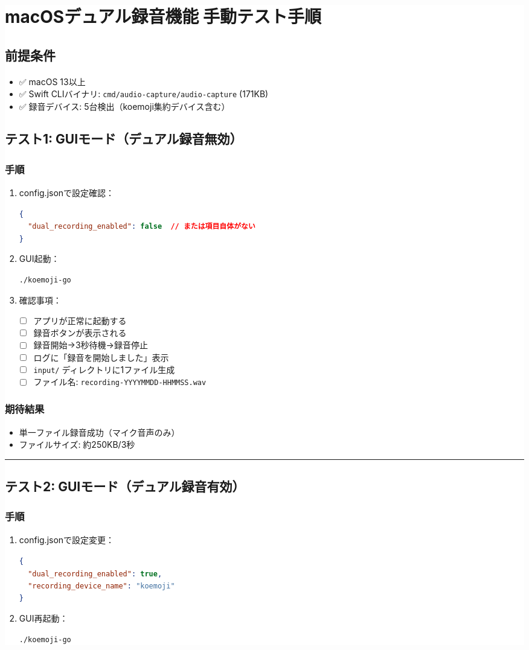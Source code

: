 # macOSデュアル録音機能 手動テスト手順

## 前提条件
- ✅ macOS 13以上
- ✅ Swift CLIバイナリ: `cmd/audio-capture/audio-capture` (171KB)
- ✅ 録音デバイス: 5台検出（koemoji集約デバイス含む）

## テスト1: GUIモード（デュアル録音無効）

### 手順
1. config.jsonで設定確認：
   ```json
   {
     "dual_recording_enabled": false  // または項目自体がない
   }
   ```

2. GUI起動：
   ```bash
   ./koemoji-go
   ```

3. 確認事項：
   - [ ] アプリが正常に起動する
   - [ ] 録音ボタンが表示される
   - [ ] 録音開始→3秒待機→録音停止
   - [ ] ログに「録音を開始しました」表示
   - [ ] `input/` ディレクトリに1ファイル生成
   - [ ] ファイル名: `recording-YYYYMMDD-HHMMSS.wav`

### 期待結果
- 単一ファイル録音成功（マイク音声のみ）
- ファイルサイズ: 約250KB/3秒

---

## テスト2: GUIモード（デュアル録音有効）

### 手順
1. config.jsonで設定変更：
   ```json
   {
     "dual_recording_enabled": true,
     "recording_device_name": "koemoji"
   }
   ```

2. GUI再起動：
   ```bash
   ./koemoji-go
   ```
